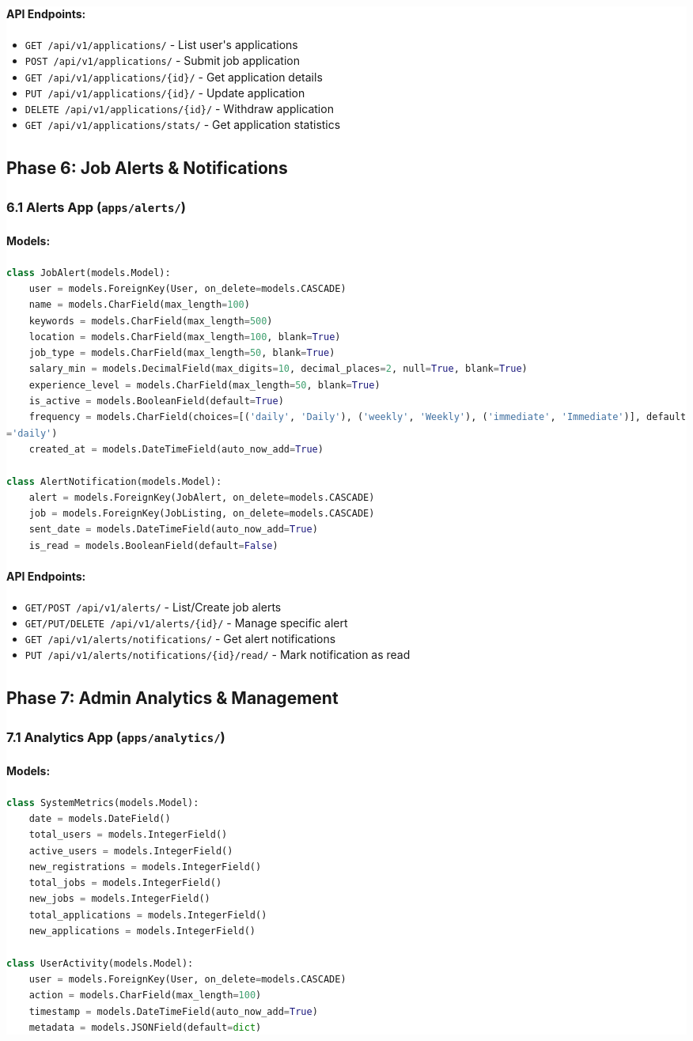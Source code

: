 #### API Endpoints:
- `GET /api/v1/applications/` - List user's applications
- `POST /api/v1/applications/` - Submit job application
- `GET /api/v1/applications/{id}/` - Get application details
- `PUT /api/v1/applications/{id}/` - Update application
- `DELETE /api/v1/applications/{id}/` - Withdraw application
- `GET /api/v1/applications/stats/` - Get application statistics

## Phase 6: Job Alerts & Notifications

### 6.1 Alerts App (`apps/alerts/`)

#### Models:
```python
class JobAlert(models.Model):
    user = models.ForeignKey(User, on_delete=models.CASCADE)
    name = models.CharField(max_length=100)
    keywords = models.CharField(max_length=500)
    location = models.CharField(max_length=100, blank=True)
    job_type = models.CharField(max_length=50, blank=True)
    salary_min = models.DecimalField(max_digits=10, decimal_places=2, null=True, blank=True)
    experience_level = models.CharField(max_length=50, blank=True)
    is_active = models.BooleanField(default=True)
    frequency = models.CharField(choices=[('daily', 'Daily'), ('weekly', 'Weekly'), ('immediate', 'Immediate')], default='daily')
    created_at = models.DateTimeField(auto_now_add=True)
    
class AlertNotification(models.Model):
    alert = models.ForeignKey(JobAlert, on_delete=models.CASCADE)
    job = models.ForeignKey(JobListing, on_delete=models.CASCADE)
    sent_date = models.DateTimeField(auto_now_add=True)
    is_read = models.BooleanField(default=False)
```

#### API Endpoints:
- `GET/POST /api/v1/alerts/` - List/Create job alerts
- `GET/PUT/DELETE /api/v1/alerts/{id}/` - Manage specific alert
- `GET /api/v1/alerts/notifications/` - Get alert notifications
- `PUT /api/v1/alerts/notifications/{id}/read/` - Mark notification as read

## Phase 7: Admin Analytics & Management

### 7.1 Analytics App (`apps/analytics/`)

#### Models:
```python
class SystemMetrics(models.Model):
    date = models.DateField()
    total_users = models.IntegerField()
    active_users = models.IntegerField()
    new_registrations = models.IntegerField()
    total_jobs = models.IntegerField()
    new_jobs = models.IntegerField()
    total_applications = models.IntegerField()
    new_applications = models.IntegerField()
    
class UserActivity(models.Model):
    user = models.ForeignKey(User, on_delete=models.CASCADE)
    action = models.CharField(max_length=100)
    timestamp = models.DateTimeField(auto_now_add=True)
    metadata = models.JSONField(default=dict)
```
